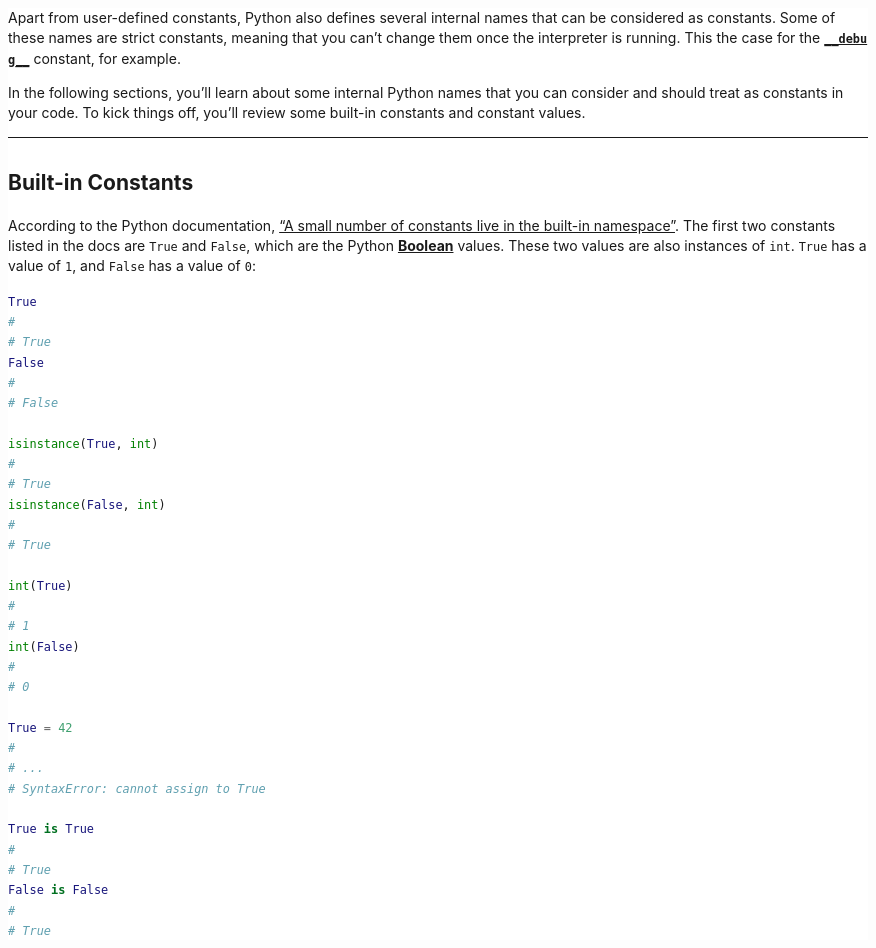 Apart from user-defined constants, Python also defines several internal names that can be considered as constants. Some of these names are strict constants, meaning that you can’t change them once the interpreter is running. This the case for the [**`__debug__`**](/realpython.com/python-assert-statement.md#understanding-the-__debug__-built-in-constant) constant, for example.

In the following sections, you’ll learn about some internal Python names that you can consider and should treat as constants in your code. To kick things off, you’ll review some built-in constants and constant values.

---

## Built-in Constants

According to the Python documentation, [<FontIcon icon="fas fa-python"/>“A small number of constants live in the built-in namespace”](https://docs.python.org/3/library/constants.html). The first two constants listed in the docs are `True` and `False`, which are the Python [**Boolean**](/realpython.com/python-boolean.md) values. These two values are also instances of `int`. `True` has a value of `1`, and `False` has a value of `0`:

```py
True
#
# True
False
#
# False

isinstance(True, int)
#
# True
isinstance(False, int)
#
# True

int(True)
#
# 1
int(False)
#
# 0

True = 42
#
# ...
# SyntaxError: cannot assign to True

True is True
#
# True
False is False
#
# True
```
